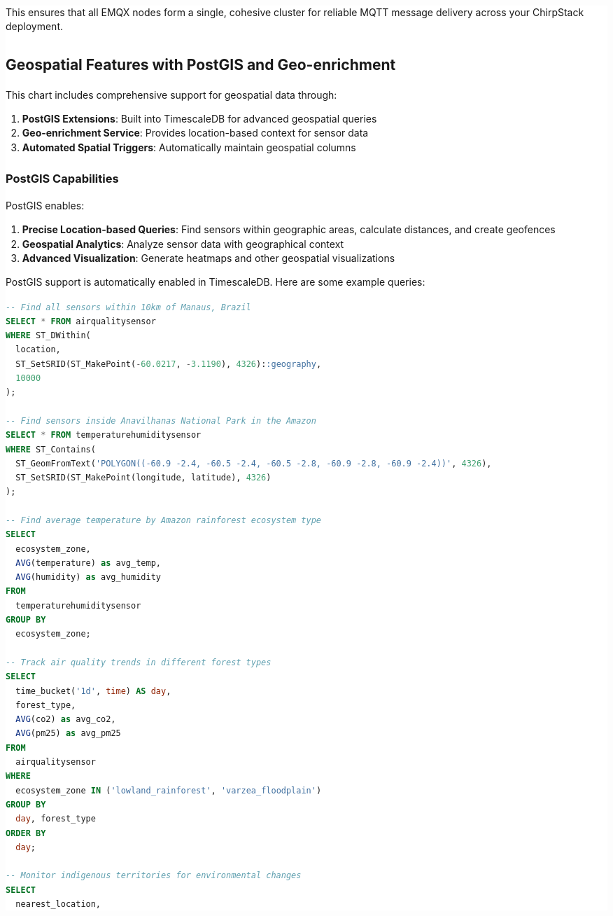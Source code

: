 This ensures that all EMQX nodes form a single, cohesive cluster for reliable MQTT message delivery across your ChirpStack deployment.

## Geospatial Features with PostGIS and Geo-enrichment

This chart includes comprehensive support for geospatial data through:

1. **PostGIS Extensions**: Built into TimescaleDB for advanced geospatial queries
2. **Geo-enrichment Service**: Provides location-based context for sensor data
3. **Automated Spatial Triggers**: Automatically maintain geospatial columns

### PostGIS Capabilities

PostGIS enables:

1. **Precise Location-based Queries**: Find sensors within geographic areas, calculate distances, and create geofences
2. **Geospatial Analytics**: Analyze sensor data with geographical context
3. **Advanced Visualization**: Generate heatmaps and other geospatial visualizations

PostGIS support is automatically enabled in TimescaleDB. Here are some example queries:

```sql
-- Find all sensors within 10km of Manaus, Brazil
SELECT * FROM airqualitysensor
WHERE ST_DWithin(
  location,
  ST_SetSRID(ST_MakePoint(-60.0217, -3.1190), 4326)::geography,
  10000
);

-- Find sensors inside Anavilhanas National Park in the Amazon
SELECT * FROM temperaturehumiditysensor
WHERE ST_Contains(
  ST_GeomFromText('POLYGON((-60.9 -2.4, -60.5 -2.4, -60.5 -2.8, -60.9 -2.8, -60.9 -2.4))', 4326),
  ST_SetSRID(ST_MakePoint(longitude, latitude), 4326)
);

-- Find average temperature by Amazon rainforest ecosystem type
SELECT 
  ecosystem_zone, 
  AVG(temperature) as avg_temp,
  AVG(humidity) as avg_humidity
FROM 
  temperaturehumiditysensor
GROUP BY 
  ecosystem_zone;

-- Track air quality trends in different forest types
SELECT 
  time_bucket('1d', time) AS day,
  forest_type,
  AVG(co2) as avg_co2,
  AVG(pm25) as avg_pm25
FROM 
  airqualitysensor
WHERE 
  ecosystem_zone IN ('lowland_rainforest', 'varzea_floodplain')
GROUP BY 
  day, forest_type
ORDER BY 
  day;
  
-- Monitor indigenous territories for environmental changes
SELECT 
  nearest_location,
```